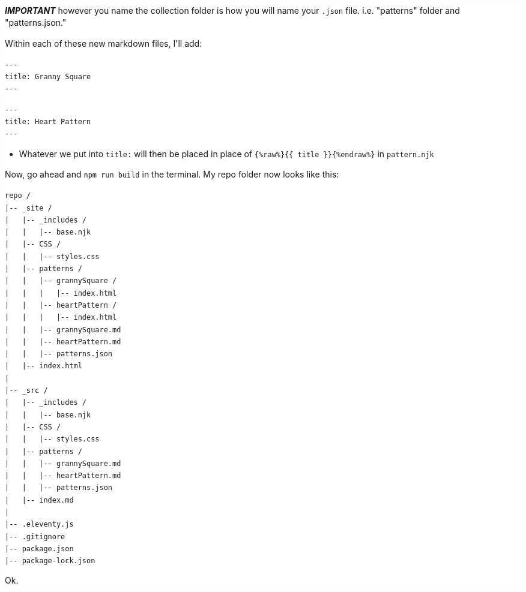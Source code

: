 **_IMPORTANT_** however you name the collection folder is how you will name your `.json` file. i.e. "patterns" folder and "patterns.json."


Within each of these new markdown files, I'll add:

```
---
title: Granny Square
---
```
```
---
title: Heart Pattern
---
```

- Whatever we put into `title:` will then be placed in place of `{%raw%}{{ title }}{%endraw%}` in `pattern.njk`

Now, go ahead and `npm run build` in the terminal. My repo folder now looks like this:


```
repo /
|-- _site /
|   |-- _includes /
|   |   |-- base.njk
|   |-- CSS /
|   |   |-- styles.css
|   |-- patterns /
|   |   |-- grannySquare /
|   |   |   |-- index.html
|   |   |-- heartPattern /
|   |   |   |-- index.html
|   |   |-- grannySquare.md
|   |   |-- heartPattern.md
|   |   |-- patterns.json
|   |-- index.html
|
|-- _src /
|   |-- _includes /
|   |   |-- base.njk
|   |-- CSS /
|   |   |-- styles.css
|   |-- patterns /
|   |   |-- grannySquare.md
|   |   |-- heartPattern.md
|   |   |-- patterns.json
|   |-- index.md
|
|-- .eleventy.js
|-- .gitignore
|-- package.json
|-- package-lock.json
```
Ok.
